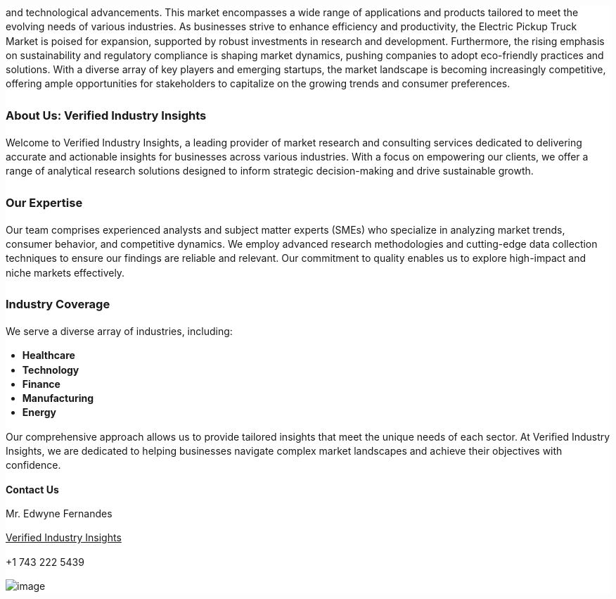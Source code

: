 and technological advancements. This market encompasses a wide range of applications and products tailored to meet the evolving needs of various industries. As businesses strive to enhance efficiency and productivity, the Electric Pickup Truck Market is poised for expansion, supported by robust investments in research and development. Furthermore, the rising emphasis on sustainability and regulatory compliance is shaping market dynamics, pushing companies to adopt eco-friendly practices and solutions. With a diverse array of key players and emerging startups, the market landscape is becoming increasingly competitive, offering ample opportunities for stakeholders to capitalize on the growing trends and consumer preferences.</p><h3>About Us: Verified Industry Insights</h3><p>Welcome to Verified Industry Insights, a leading provider of market research and consulting services dedicated to delivering accurate and actionable insights for businesses across various industries. With a focus on empowering our clients, we offer a range of analytical research solutions designed to inform strategic decision-making and drive sustainable growth.</p><h3>Our Expertise</h3><p>Our team comprises experienced analysts and subject matter experts (SMEs) who specialize in analyzing market trends, consumer behavior, and competitive dynamics. We employ advanced research methodologies and cutting-edge data collection techniques to ensure our findings are reliable and relevant. Our commitment to quality enables us to explore high-impact and niche markets effectively.</p><h3>Industry Coverage</h3><p>We serve a diverse array of industries, including:</p><ul><li><strong>Healthcare</strong></li><li><strong>Technology</strong></li><li><strong>Finance</strong></li><li><strong>Manufacturing</strong></li><li><strong>Energy</strong></li></ul><p>Our comprehensive approach allows us to provide tailored insights that meet the unique needs of each sector. At Verified Industry Insights, we are dedicated to helping businesses navigate complex market landscapes and achieve their objectives with confidence.</p><p><strong>Contact Us</strong></p><p>Mr. Edwyne Fernandes</p><p><a href="https://www.verifiedindustryinsights.com/">Verified Industry Insights</a></p><p>+1 743 222 5439</p>
![image](https://github.com/user-attachments/assets/ac06be52-548f-4847-9773-5d42c72dfea3)
